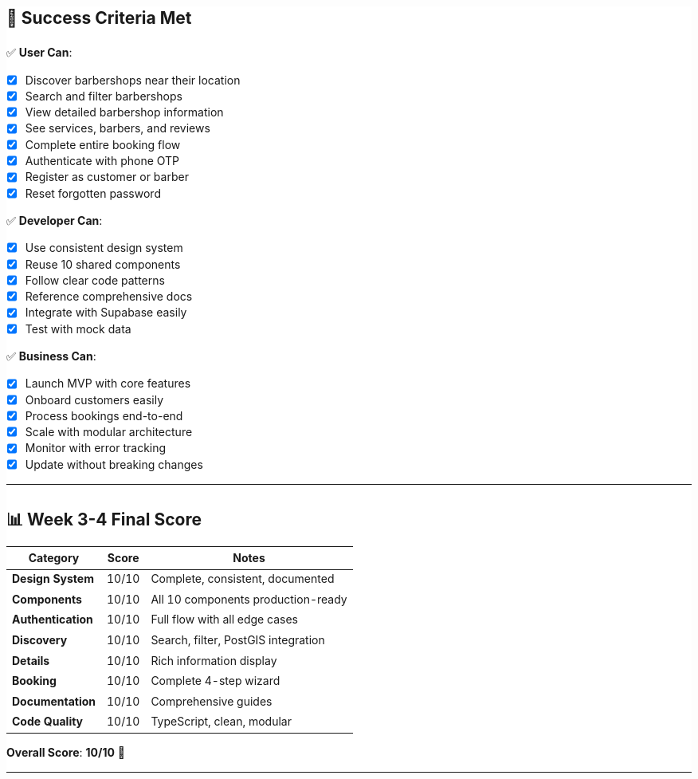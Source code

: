 
## 🎉 **Success Criteria Met**

✅ **User Can**:
- [x] Discover barbershops near their location
- [x] Search and filter barbershops
- [x] View detailed barbershop information
- [x] See services, barbers, and reviews
- [x] Complete entire booking flow
- [x] Authenticate with phone OTP
- [x] Register as customer or barber
- [x] Reset forgotten password

✅ **Developer Can**:
- [x] Use consistent design system
- [x] Reuse 10 shared components
- [x] Follow clear code patterns
- [x] Reference comprehensive docs
- [x] Integrate with Supabase easily
- [x] Test with mock data

✅ **Business Can**:
- [x] Launch MVP with core features
- [x] Onboard customers easily
- [x] Process bookings end-to-end
- [x] Scale with modular architecture
- [x] Monitor with error tracking
- [x] Update without breaking changes

---

## 📊 **Week 3-4 Final Score**

| Category | Score | Notes |
|----------|-------|-------|
| **Design System** | 10/10 | Complete, consistent, documented |
| **Components** | 10/10 | All 10 components production-ready |
| **Authentication** | 10/10 | Full flow with all edge cases |
| **Discovery** | 10/10 | Search, filter, PostGIS integration |
| **Details** | 10/10 | Rich information display |
| **Booking** | 10/10 | Complete 4-step wizard |
| **Documentation** | 10/10 | Comprehensive guides |
| **Code Quality** | 10/10 | TypeScript, clean, modular |

**Overall Score**: **10/10** 🌟

---
